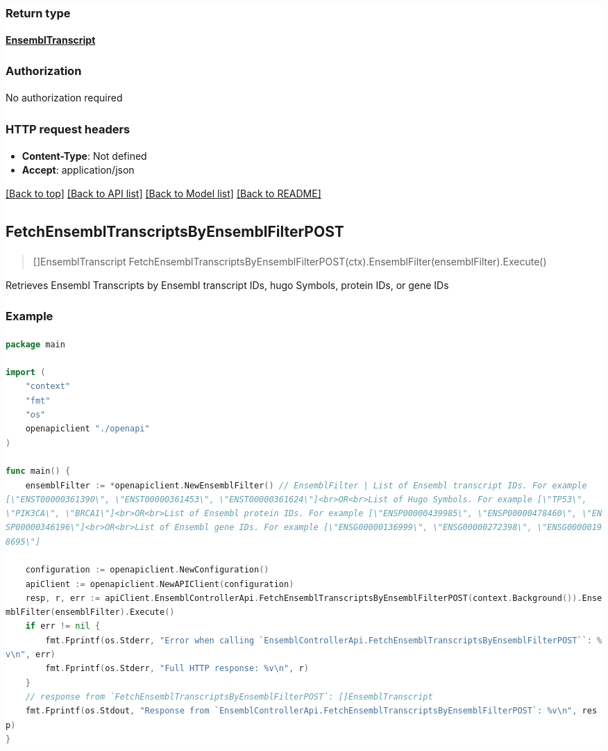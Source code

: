 
### Return type

[**EnsemblTranscript**](EnsemblTranscript.md)

### Authorization

No authorization required

### HTTP request headers

- **Content-Type**: Not defined
- **Accept**: application/json

[[Back to top]](#) [[Back to API list]](../README.md#documentation-for-api-endpoints)
[[Back to Model list]](../README.md#documentation-for-models)
[[Back to README]](../README.md)


## FetchEnsemblTranscriptsByEnsemblFilterPOST

> []EnsemblTranscript FetchEnsemblTranscriptsByEnsemblFilterPOST(ctx).EnsemblFilter(ensemblFilter).Execute()

Retrieves Ensembl Transcripts by Ensembl transcript IDs, hugo Symbols, protein IDs, or gene IDs

### Example

```go
package main

import (
    "context"
    "fmt"
    "os"
    openapiclient "./openapi"
)

func main() {
    ensemblFilter := *openapiclient.NewEnsemblFilter() // EnsemblFilter | List of Ensembl transcript IDs. For example [\"ENST00000361390\", \"ENST00000361453\", \"ENST00000361624\"]<br>OR<br>List of Hugo Symbols. For example [\"TP53\", \"PIK3CA\", \"BRCA1\"]<br>OR<br>List of Ensembl protein IDs. For example [\"ENSP00000439985\", \"ENSP00000478460\", \"ENSP00000346196\"]<br>OR<br>List of Ensembl gene IDs. For example [\"ENSG00000136999\", \"ENSG00000272398\", \"ENSG00000198695\"]

    configuration := openapiclient.NewConfiguration()
    apiClient := openapiclient.NewAPIClient(configuration)
    resp, r, err := apiClient.EnsemblControllerApi.FetchEnsemblTranscriptsByEnsemblFilterPOST(context.Background()).EnsemblFilter(ensemblFilter).Execute()
    if err != nil {
        fmt.Fprintf(os.Stderr, "Error when calling `EnsemblControllerApi.FetchEnsemblTranscriptsByEnsemblFilterPOST``: %v\n", err)
        fmt.Fprintf(os.Stderr, "Full HTTP response: %v\n", r)
    }
    // response from `FetchEnsemblTranscriptsByEnsemblFilterPOST`: []EnsemblTranscript
    fmt.Fprintf(os.Stdout, "Response from `EnsemblControllerApi.FetchEnsemblTranscriptsByEnsemblFilterPOST`: %v\n", resp)
}
```
